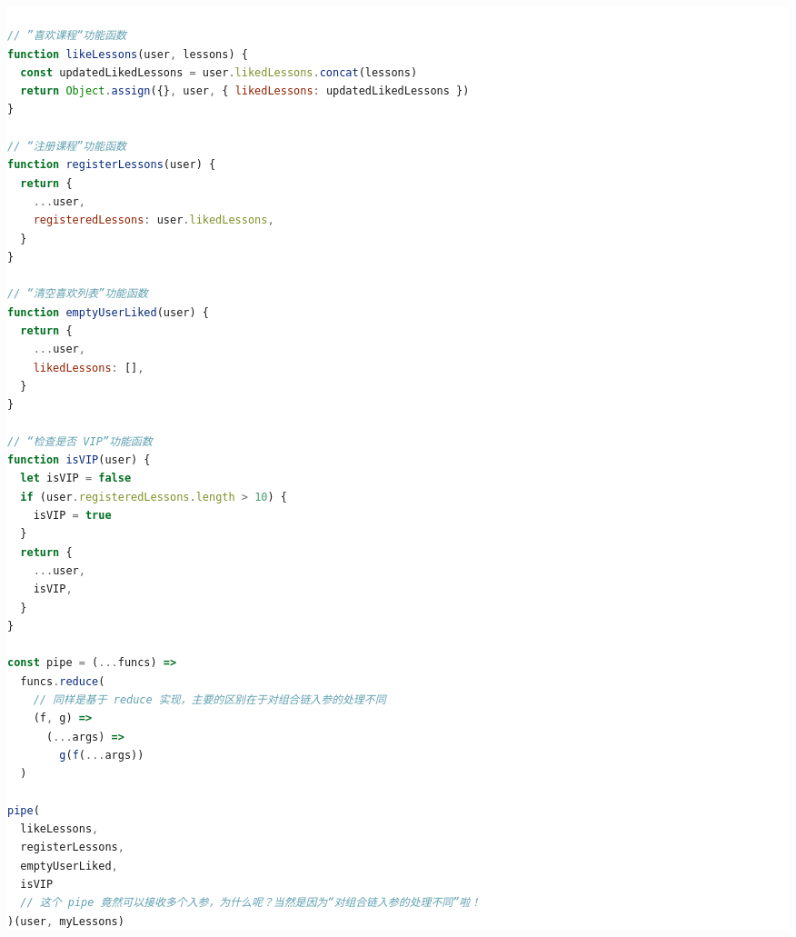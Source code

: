 ```js

// ”喜欢课程“功能函数
function likeLessons(user, lessons) {
  const updatedLikedLessons = user.likedLessons.concat(lessons)
  return Object.assign({}, user, { likedLessons: updatedLikedLessons })
}

// “注册课程”功能函数
function registerLessons(user) {
  return {
    ...user,
    registeredLessons: user.likedLessons,
  }
}

// “清空喜欢列表”功能函数
function emptyUserLiked(user) {
  return {
    ...user,
    likedLessons: [],
  }
}

// “检查是否 VIP”功能函数
function isVIP(user) {
  let isVIP = false
  if (user.registeredLessons.length > 10) {
    isVIP = true
  }
  return {
    ...user,
    isVIP,
  }
}

const pipe = (...funcs) =>
  funcs.reduce(
    // 同样是基于 reduce 实现，主要的区别在于对组合链入参的处理不同
    (f, g) =>
      (...args) =>
        g(f(...args))
  )

pipe(
  likeLessons,
  registerLessons,
  emptyUserLiked,
  isVIP
  // 这个 pipe 竟然可以接收多个入参，为什么呢？当然是因为“对组合链入参的处理不同”啦！
)(user, myLessons)
```
